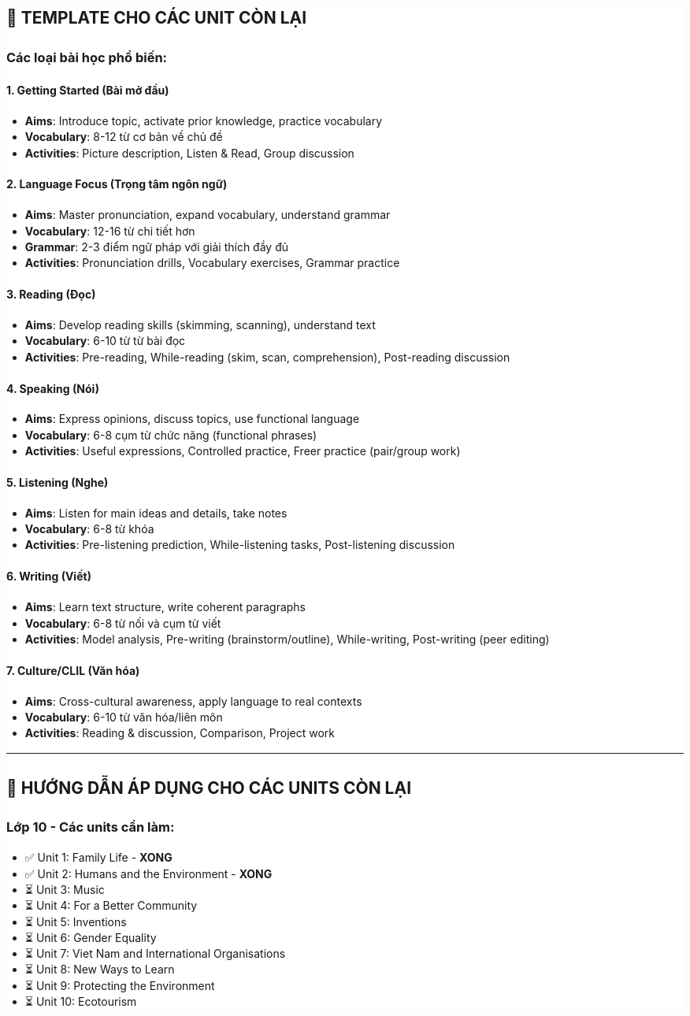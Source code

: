 
## 🔧 TEMPLATE CHO CÁC UNIT CÒN LẠI

### Các loại bài học phổ biến:

#### **1. Getting Started (Bài mở đầu)**
- **Aims**: Introduce topic, activate prior knowledge, practice vocabulary
- **Vocabulary**: 8-12 từ cơ bản về chủ đề
- **Activities**: Picture description, Listen & Read, Group discussion

#### **2. Language Focus (Trọng tâm ngôn ngữ)**
- **Aims**: Master pronunciation, expand vocabulary, understand grammar
- **Vocabulary**: 12-16 từ chi tiết hơn
- **Grammar**: 2-3 điểm ngữ pháp với giải thích đầy đủ
- **Activities**: Pronunciation drills, Vocabulary exercises, Grammar practice

#### **3. Reading (Đọc)**
- **Aims**: Develop reading skills (skimming, scanning), understand text
- **Vocabulary**: 6-10 từ từ bài đọc
- **Activities**: Pre-reading, While-reading (skim, scan, comprehension), Post-reading discussion

#### **4. Speaking (Nói)**
- **Aims**: Express opinions, discuss topics, use functional language
- **Vocabulary**: 6-8 cụm từ chức năng (functional phrases)
- **Activities**: Useful expressions, Controlled practice, Freer practice (pair/group work)

#### **5. Listening (Nghe)**
- **Aims**: Listen for main ideas and details, take notes
- **Vocabulary**: 6-8 từ khóa
- **Activities**: Pre-listening prediction, While-listening tasks, Post-listening discussion

#### **6. Writing (Viết)**
- **Aims**: Learn text structure, write coherent paragraphs
- **Vocabulary**: 6-8 từ nối và cụm từ viết
- **Activities**: Model analysis, Pre-writing (brainstorm/outline), While-writing, Post-writing (peer editing)

#### **7. Culture/CLIL (Văn hóa)**
- **Aims**: Cross-cultural awareness, apply language to real contexts
- **Vocabulary**: 6-10 từ văn hóa/liên môn
- **Activities**: Reading & discussion, Comparison, Project work

---

## 📝 HƯỚNG DẪN ÁP DỤNG CHO CÁC UNITS CÒN LẠI

### Lớp 10 - Các units cần làm:
- ✅ Unit 1: Family Life - **XONG**
- ✅ Unit 2: Humans and the Environment - **XONG**
- ⏳ Unit 3: Music
- ⏳ Unit 4: For a Better Community
- ⏳ Unit 5: Inventions
- ⏳ Unit 6: Gender Equality
- ⏳ Unit 7: Viet Nam and International Organisations
- ⏳ Unit 8: New Ways to Learn
- ⏳ Unit 9: Protecting the Environment
- ⏳ Unit 10: Ecotourism
